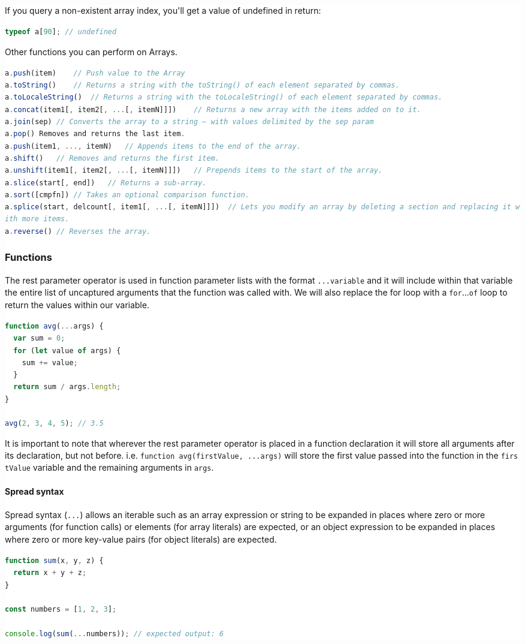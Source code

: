If you query a non-existent array index, you'll get a value of undefined in return:
```js
typeof a[90]; // undefined
```

Other functions you can perform on Arrays.
``` js
a.push(item)    // Push value to the Array
a.toString()	// Returns a string with the toString() of each element separated by commas.
a.toLocaleString()	// Returns a string with the toLocaleString() of each element separated by commas.
a.concat(item1[, item2[, ...[, itemN]]])	// Returns a new array with the items added on to it.
a.join(sep)	// Converts the array to a string — with values delimited by the sep param
a.pop()	Removes and returns the last item.
a.push(item1, ..., itemN)	// Appends items to the end of the array.
a.shift()	// Removes and returns the first item.
a.unshift(item1[, item2[, ...[, itemN]]])	// Prepends items to the start of the array.
a.slice(start[, end])	// Returns a sub-array.
a.sort([cmpfn])	// Takes an optional comparison function.
a.splice(start, delcount[, item1[, ...[, itemN]]])	// Lets you modify an array by deleting a section and replacing it with more items.
a.reverse()	// Reverses the array.
```

### Functions

The rest parameter operator is used in function parameter lists with the format `...variable` and it will include within that variable the entire list of uncaptured arguments that the function was called with. We will also replace the for loop with a `for`...`of` loop to return the values within our variable.
```js
function avg(...args) {
  var sum = 0;
  for (let value of args) {
    sum += value;
  }
  return sum / args.length;
}

avg(2, 3, 4, 5); // 3.5
```

It is important to note that wherever the rest parameter operator is placed in a function declaration it will store all arguments after its declaration, but not before. i.e. `function avg(firstValue, ...args)` will store the first value passed into the function in the `firstValue` variable and the remaining arguments in `args`.

#### Spread syntax

Spread syntax (`...`) allows an iterable such as an array expression or string to be expanded in places where zero or more arguments (for function calls) or elements (for array literals) are expected, or an object expression to be expanded in places where zero or more key-value pairs (for object literals) are expected.
```js
function sum(x, y, z) {
  return x + y + z;
}

const numbers = [1, 2, 3];

console.log(sum(...numbers)); // expected output: 6
```
